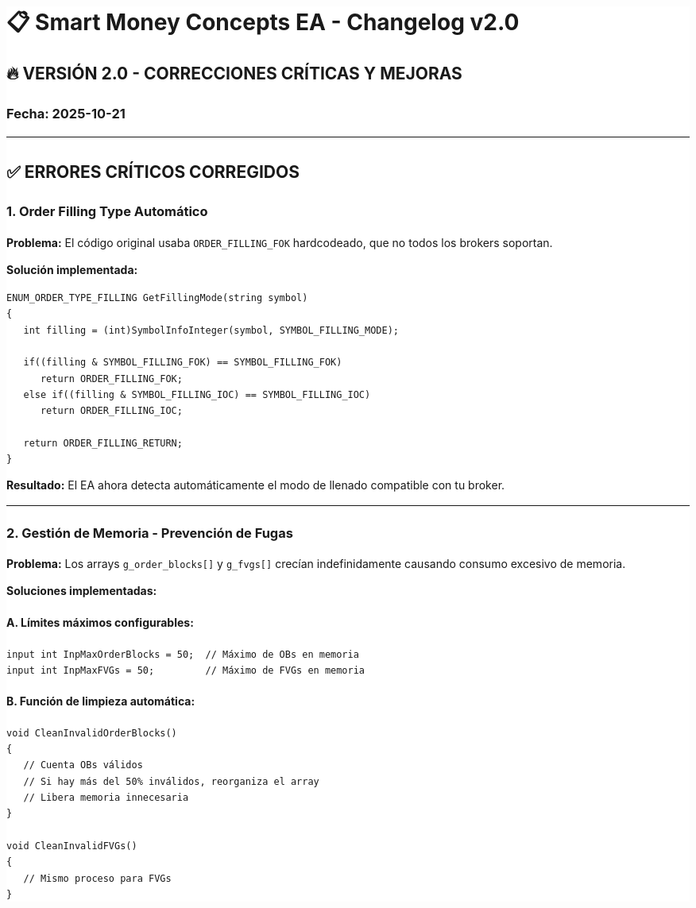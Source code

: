 # 📋 Smart Money Concepts EA - Changelog v2.0

## 🔥 **VERSIÓN 2.0 - CORRECCIONES CRÍTICAS Y MEJORAS**

### Fecha: 2025-10-21

---

## ✅ **ERRORES CRÍTICOS CORREGIDOS**

### 1. **Order Filling Type Automático**
**Problema:** El código original usaba `ORDER_FILLING_FOK` hardcodeado, que no todos los brokers soportan.

**Solución implementada:**
```mql5
ENUM_ORDER_TYPE_FILLING GetFillingMode(string symbol)
{
   int filling = (int)SymbolInfoInteger(symbol, SYMBOL_FILLING_MODE);

   if((filling & SYMBOL_FILLING_FOK) == SYMBOL_FILLING_FOK)
      return ORDER_FILLING_FOK;
   else if((filling & SYMBOL_FILLING_IOC) == SYMBOL_FILLING_IOC)
      return ORDER_FILLING_IOC;

   return ORDER_FILLING_RETURN;
}
```
**Resultado:** El EA ahora detecta automáticamente el modo de llenado compatible con tu broker.

---

### 2. **Gestión de Memoria - Prevención de Fugas**
**Problema:** Los arrays `g_order_blocks[]` y `g_fvgs[]` crecían indefinidamente causando consumo excesivo de memoria.

**Soluciones implementadas:**

#### A. Límites máximos configurables:
```mql5
input int InpMaxOrderBlocks = 50;  // Máximo de OBs en memoria
input int InpMaxFVGs = 50;         // Máximo de FVGs en memoria
```

#### B. Función de limpieza automática:
```mql5
void CleanInvalidOrderBlocks()
{
   // Cuenta OBs válidos
   // Si hay más del 50% inválidos, reorganiza el array
   // Libera memoria innecesaria
}

void CleanInvalidFVGs()
{
   // Mismo proceso para FVGs
}
```
